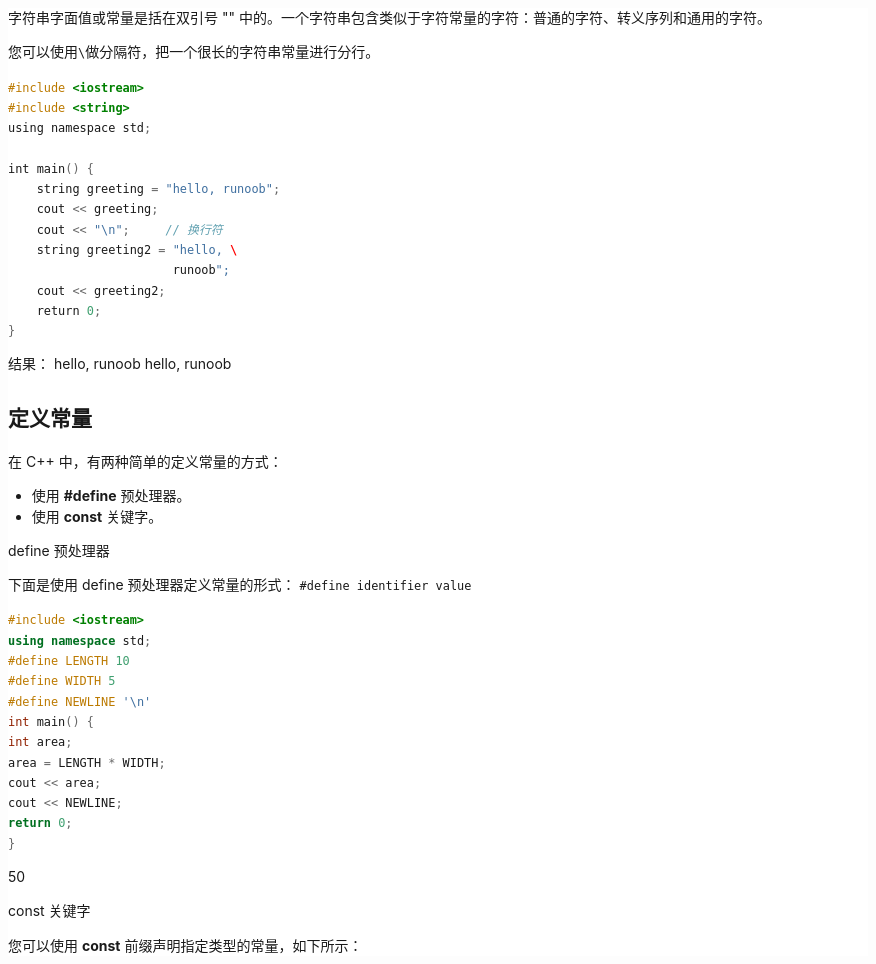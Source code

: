 字符串字面值或常量是括在双引号 "" 中的。一个字符串包含类似于字符常量的字符：普通的字符、转义序列和通用的字符。

您可以使用`\`做分隔符，把一个很长的字符串常量进行分行。
```C++
#include <iostream>  
#include <string>  
using namespace std;  
  
int main() {  
    string greeting = "hello, runoob";  
    cout << greeting;  
    cout << "\n";     // 换行符  
    string greeting2 = "hello, \  
                       runoob";  
    cout << greeting2;  
    return 0;  
}
```
结果：
hello, runoob
hello, runoob


## 定义常量

在 C++ 中，有两种简单的定义常量的方式：

-   使用 **#define** 预处理器。
-   使用 **const** 关键字。

define 预处理器

下面是使用 define 预处理器定义常量的形式：
`#define identifier value`

```C++
#include <iostream> 
using namespace std; 
#define LENGTH 10 
#define WIDTH 5 
#define NEWLINE '\n' 
int main() { 
int area; 
area = LENGTH * WIDTH; 
cout << area; 
cout << NEWLINE; 
return 0; 
}
```
50


const 关键字

您可以使用 **const** 前缀声明指定类型的常量，如下所示：
